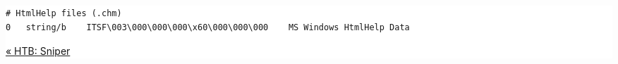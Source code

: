     
    
    # HtmlHelp files (.chm)
    0	string/b	ITSF\003\000\000\000\x60\000\000\000	MS Windows HtmlHelp Data
    

[« HTB: Sniper](/2020/03/28/htb-sniper.html)

[](/2020/04/09/htb-sniper-beyondroot.html)


